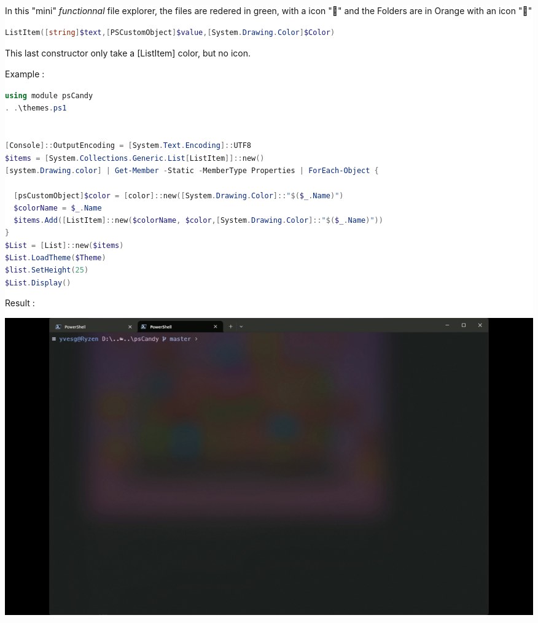 In this "mini" *functionnal* file explorer, the files are redered in green, with a icon "📄" and the Folders are in Orange with an icon "📂"

```Powershell
ListItem([string]$text,[PSCustomObject]$value,[System.Drawing.Color]$Color)
```

This last constructor only take a [ListItem] color, but no icon.

Example :

```Powershell
using module psCandy
. .\themes.ps1


[Console]::OutputEncoding = [System.Text.Encoding]::UTF8 
$items = [System.Collections.Generic.List[ListItem]]::new()
[system.Drawing.color] | Get-Member -Static -MemberType Properties | ForEach-Object {
  
  [psCustomObject]$color = [color]::new([System.Drawing.Color]::"$($_.Name)")
  $colorName = $_.Name
  $items.Add([ListItem]::new($colorName, $color,[System.Drawing.Color]::"$($_.Name)"))
}
$List = [List]::new($items)
$List.LoadTheme($Theme)
$list.SetHeight(25)
$List.Display()
```

Result :

![](./Images/list3.gif)
